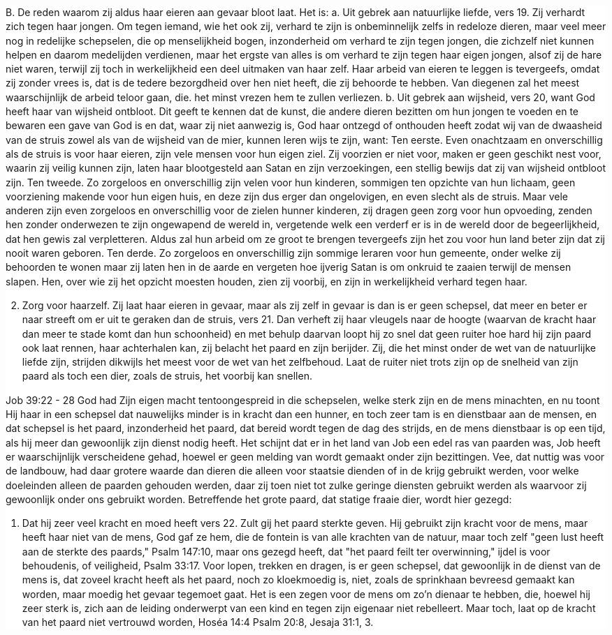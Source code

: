 
B. De reden waarom zij aldus haar eieren aan gevaar bloot laat. Het is:
a. Uit gebrek aan natuurlijke liefde, vers 19. Zij verhardt zich tegen haar jongen. Om tegen iemand, wie het ook zij, verhard te zijn is onbeminnelijk zelfs in redeloze dieren, maar veel meer nog in redelijke schepselen, die op menselijkheid bogen, inzonderheid om verhard te zijn tegen jongen, die zichzelf niet kunnen helpen en daarom medelijden verdienen, maar het ergste van alles is om verhard te zijn tegen haar eigen jongen, alsof zij de hare niet waren, terwijl zij toch in werkelijkheid een deel uitmaken van haar zelf. Haar arbeid van eieren te leggen is tevergeefs, omdat zij zonder vrees is, dat is de tedere bezorgdheid over hen niet heeft, die zij behoorde te hebben. Van diegenen zal het meest waarschijnlijk de arbeid teloor gaan, die. het minst vrezen hem te zullen verliezen.
b. Uit gebrek aan wijsheid, vers 20, want God heeft haar van wijsheid ontbloot. Dit geeft te kennen dat de kunst, die andere dieren bezitten om hun jongen te voeden en te bewaren een gave van God is en dat, waar zij niet aanwezig is, God haar ontzegd of onthouden heeft zodat wij van de dwaasheid van de struis zowel als van de wijsheid van de mier, kunnen leren wijs te zijn, want: 
Ten eerste. Even onachtzaam en onverschillig als de struis is voor haar eieren, zijn vele mensen voor hun eigen ziel. Zij voorzien er niet voor, maken er geen geschikt nest voor, waarin zij veilig kunnen zijn, laten haar blootgesteld aan Satan en zijn verzoekingen, een stellig bewijs dat zij van wijsheid ontbloot zijn. 
Ten tweede. Zo zorgeloos en onverschillig zijn velen voor hun kinderen, sommigen ten opzichte van hun lichaam, geen voorziening makende voor hun eigen huis, en deze zijn dus erger dan ongelovigen, en even slecht als de struis. Maar vele anderen zijn even zorgeloos en onverschillig voor de zielen hunner kinderen, zij dragen geen zorg voor hun opvoeding, zenden hen zonder onderwezen te zijn ongewapend de wereld in, vergetende welk een verderf er is in de wereld door de begeerlijkheid, dat hen gewis zal verpletteren. Aldus zal hun arbeid om ze groot te brengen tevergeefs zijn het zou voor hun land beter zijn dat zij nooit waren geboren. 
Ten derde. Zo zorgeloos en onverschillig zijn sommige leraren voor hun gemeente, onder welke zij behoorden te wonen maar zij laten hen in de aarde en vergeten hoe ijverig Satan is om onkruid te zaaien terwijl de mensen slapen. Hen, over wie zij het opzicht moesten houden, zien zij voorbij, en zijn in werkelijkheid verhard tegen haar.

2. Zorg voor haarzelf. Zij laat haar eieren in gevaar, maar als zij zelf in gevaar is dan is er geen schepsel, dat meer en beter er naar streeft om er uit te geraken dan de struis, vers 21. Dan verheft zij haar vleugels naar de hoogte (waarvan de kracht haar dan meer te stade komt dan hun schoonheid) en met behulp daarvan loopt hij zo snel dat geen ruiter hoe hard hij zijn paard ook laat rennen, haar achterhalen kan, zij belacht het paard en zijn berijder. Zij, die het minst onder de wet van de natuurlijke liefde zijn, strijden dikwijls het meest voor de wet van het zelfbehoud. Laat de ruiter niet trots zijn op de snelheid van zijn paard als toch een dier, zoals de struis, het voorbij kan snellen.

Job 39:22 - 28 
God had Zijn eigen macht tentoongespreid in die schepselen, welke sterk zijn en de mens minachten, en nu toont Hij haar in een schepsel dat nauwelijks minder is in kracht dan een hunner, en toch zeer tam is en dienstbaar aan de mensen, en dat schepsel is het paard, inzonderheid het paard, dat bereid wordt tegen de dag des strijds, en de mens dienstbaar is op een tijd, als hij meer dan gewoonlijk zijn dienst nodig heeft. Het schijnt dat er in het land van Job een edel ras van paarden was, Job heeft er waarschijnlijk verscheidene gehad, hoewel er geen melding van wordt gemaakt onder zijn bezittingen. Vee, dat nuttig was voor de landbouw, had daar grotere waarde dan dieren die alleen voor staatsie dienden of in de krijg gebruikt werden, voor welke doeleinden alleen de paarden gehouden werden, daar zij toen niet tot zulke geringe diensten gebruikt werden als waarvoor zij gewoonlijk onder ons gebruikt worden. Betreffende het grote paard, dat statige fraaie dier, wordt hier gezegd:

1. Dat hij zeer veel kracht en moed heeft vers 22. Zult gij het paard sterkte geven. Hij gebruikt zijn kracht voor de mens, maar heeft haar niet van de mens, God gaf ze hem, die de fontein is van alle krachten van de natuur, maar toch zelf "geen lust heeft aan de sterkte des paards," Psalm 147:10, maar ons gezegd heeft, dat "het paard feilt ter overwinning," ijdel is voor behoudenis, of veiligheid, Psalm 33:17. Voor lopen, trekken en dragen, is er geen schepsel, dat gewoonlijk in de dienst van de mens is, dat zoveel kracht heeft als het paard, noch zo kloekmoedig is, niet, zoals de sprinkhaan bevreesd gemaakt kan worden, maar moedig het gevaar tegemoet gaat. Het is een zegen voor de mens om zo’n dienaar te hebben, die, hoewel hij zeer sterk is, zich aan de leiding onderwerpt van een kind en tegen zijn eigenaar niet rebelleert. Maar toch, laat op de kracht van het paard niet vertrouwd worden, Hoséa 14:4 Psalm 20:8, Jesaja 31:1, 3.
